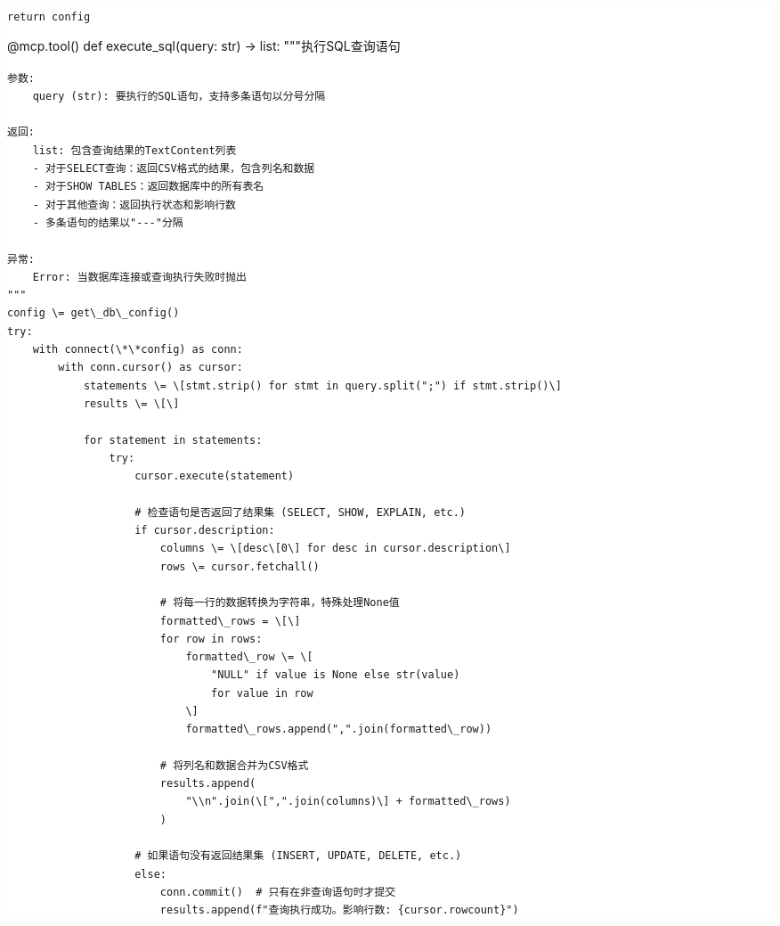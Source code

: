     return config


@mcp.tool()
def execute\_sql(query: str) -> list:
    """执行SQL查询语句

    参数:
        query (str): 要执行的SQL语句，支持多条语句以分号分隔

    返回:
        list: 包含查询结果的TextContent列表
        - 对于SELECT查询：返回CSV格式的结果，包含列名和数据
        - 对于SHOW TABLES：返回数据库中的所有表名
        - 对于其他查询：返回执行状态和影响行数
        - 多条语句的结果以"---"分隔

    异常:
        Error: 当数据库连接或查询执行失败时抛出
    """
    config \= get\_db\_config()
    try:
        with connect(\*\*config) as conn:
            with conn.cursor() as cursor:
                statements \= \[stmt.strip() for stmt in query.split(";") if stmt.strip()\]
                results \= \[\]

                for statement in statements:
                    try:
                        cursor.execute(statement)

                        # 检查语句是否返回了结果集 (SELECT, SHOW, EXPLAIN, etc.)
                        if cursor.description:
                            columns \= \[desc\[0\] for desc in cursor.description\]
                            rows \= cursor.fetchall()

                            # 将每一行的数据转换为字符串，特殊处理None值
                            formatted\_rows = \[\]
                            for row in rows:
                                formatted\_row \= \[
                                    "NULL" if value is None else str(value)
                                    for value in row
                                \]
                                formatted\_rows.append(",".join(formatted\_row))

                            # 将列名和数据合并为CSV格式
                            results.append(
                                "\\n".join(\[",".join(columns)\] + formatted\_rows)
                            )

                        # 如果语句没有返回结果集 (INSERT, UPDATE, DELETE, etc.)
                        else:
                            conn.commit()  # 只有在非查询语句时才提交
                            results.append(f"查询执行成功。影响行数: {cursor.rowcount}")
